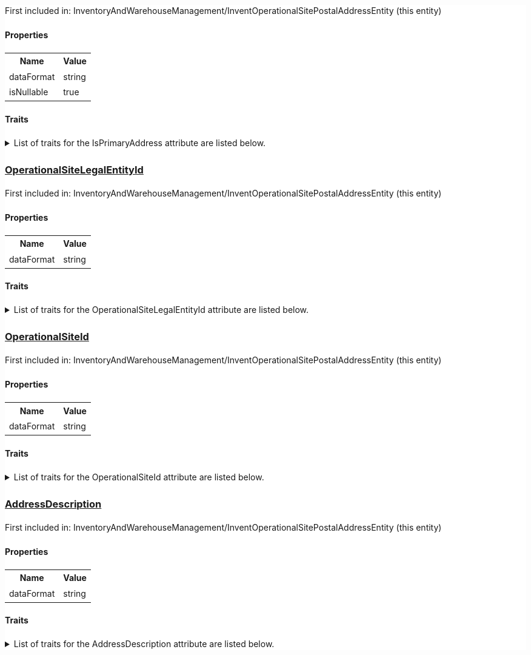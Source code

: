 First included in: InventoryAndWarehouseManagement/InventOperationalSitePostalAddressEntity (this entity)  

#### Properties

<table><tr><th>Name</th><th>Value</th></tr><tr><td>dataFormat</td><td>string</td></tr><tr><td>isNullable</td><td>true</td></tr></table>

#### Traits

<details><summary>List of traits for the IsPrimaryAddress attribute are listed below.</summary></details>

### <a href=#OperationalSiteLegalEntityId name="OperationalSiteLegalEntityId">OperationalSiteLegalEntityId</a>

First included in: InventoryAndWarehouseManagement/InventOperationalSitePostalAddressEntity (this entity)  

#### Properties

<table><tr><th>Name</th><th>Value</th></tr><tr><td>dataFormat</td><td>string</td></tr></table>

#### Traits

<details><summary>List of traits for the OperationalSiteLegalEntityId attribute are listed below.</summary></details>

### <a href=#OperationalSiteId name="OperationalSiteId">OperationalSiteId</a>

First included in: InventoryAndWarehouseManagement/InventOperationalSitePostalAddressEntity (this entity)  

#### Properties

<table><tr><th>Name</th><th>Value</th></tr><tr><td>dataFormat</td><td>string</td></tr></table>

#### Traits

<details><summary>List of traits for the OperationalSiteId attribute are listed below.</summary></details>

### <a href=#AddressDescription name="AddressDescription">AddressDescription</a>

First included in: InventoryAndWarehouseManagement/InventOperationalSitePostalAddressEntity (this entity)  

#### Properties

<table><tr><th>Name</th><th>Value</th></tr><tr><td>dataFormat</td><td>string</td></tr></table>

#### Traits

<details><summary>List of traits for the AddressDescription attribute are listed below.</summary></details>
